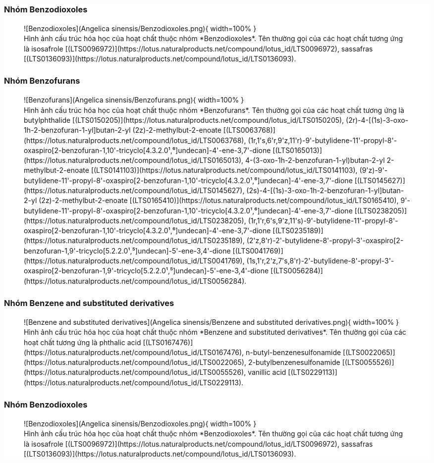 
### Nhóm Benzodioxoles
<figure markdown="span">
    ![Benzodioxoles](Angelica sinensis/Benzodioxoles.png){ width=100% }
<figcaption>Hình ảnh cấu trúc hóa học của hoạt chất thuộc nhóm *Benzodioxoles*. Tên thường gọi của các hoạt chất tương ứng là isosafrole [(LTS0096972)](https://lotus.naturalproducts.net/compound/lotus_id/LTS0096972), sassafras [(LTS0136093)](https://lotus.naturalproducts.net/compound/lotus_id/LTS0136093).</figcaption>
</figure>


### Nhóm Benzofurans
<figure markdown="span">
    ![Benzofurans](Angelica sinensis/Benzofurans.png){ width=100% }
<figcaption>Hình ảnh cấu trúc hóa học của hoạt chất thuộc nhóm *Benzofurans*. Tên thường gọi của các hoạt chất tương ứng là butylphthalide [(LTS0150205)](https://lotus.naturalproducts.net/compound/lotus_id/LTS0150205), (2r)-4-[(1s)-3-oxo-1h-2-benzofuran-1-yl]butan-2-yl (2z)-2-methylbut-2-enoate [(LTS0063768)](https://lotus.naturalproducts.net/compound/lotus_id/LTS0063768), (1r,1's,6'r,9'z,11'r)-9'-butylidene-11'-propyl-8'-oxaspiro[2-benzofuran-1,10'-tricyclo[4.3.2.0¹,⁶]undecan]-4'-ene-3,7'-dione [(LTS0165013)](https://lotus.naturalproducts.net/compound/lotus_id/LTS0165013), 4-(3-oxo-1h-2-benzofuran-1-yl)butan-2-yl 2-methylbut-2-enoate [(LTS0141103)](https://lotus.naturalproducts.net/compound/lotus_id/LTS0141103), (9'z)-9'-butylidene-11'-propyl-8'-oxaspiro[2-benzofuran-1,10'-tricyclo[4.3.2.0¹,⁶]undecan]-4'-ene-3,7'-dione [(LTS0145627)](https://lotus.naturalproducts.net/compound/lotus_id/LTS0145627), (2s)-4-[(1s)-3-oxo-1h-2-benzofuran-1-yl]butan-2-yl (2z)-2-methylbut-2-enoate [(LTS0165410)](https://lotus.naturalproducts.net/compound/lotus_id/LTS0165410), 9'-butylidene-11'-propyl-8'-oxaspiro[2-benzofuran-1,10'-tricyclo[4.3.2.0¹,⁶]undecan]-4'-ene-3,7'-dione [(LTS0238205)](https://lotus.naturalproducts.net/compound/lotus_id/LTS0238205), (1r,1'r,6's,9'z,11's)-9'-butylidene-11'-propyl-8'-oxaspiro[2-benzofuran-1,10'-tricyclo[4.3.2.0¹,⁶]undecan]-4'-ene-3,7'-dione [(LTS0235189)](https://lotus.naturalproducts.net/compound/lotus_id/LTS0235189), (2'z,8'r)-2'-butylidene-8'-propyl-3'-oxaspiro[2-benzofuran-1,9'-tricyclo[5.2.2.0¹,⁵]undecan]-5'-ene-3,4'-dione [(LTS0041769)](https://lotus.naturalproducts.net/compound/lotus_id/LTS0041769), (1s,1'r,2'z,7's,8'r)-2'-butylidene-8'-propyl-3'-oxaspiro[2-benzofuran-1,9'-tricyclo[5.2.2.0¹,⁵]undecan]-5'-ene-3,4'-dione [(LTS0056284)](https://lotus.naturalproducts.net/compound/lotus_id/LTS0056284).</figcaption>
</figure>

            
            
### Nhóm Benzene and substituted derivatives
<figure markdown="span">
    ![Benzene and substituted derivatives](Angelica sinensis/Benzene and substituted derivatives.png){ width=100% }
<figcaption>Hình ảnh cấu trúc hóa học của hoạt chất thuộc nhóm *Benzene and substituted derivatives*. Tên thường gọi của các hoạt chất tương ứng là phthalic acid [(LTS0167476)](https://lotus.naturalproducts.net/compound/lotus_id/LTS0167476), n-butyl-benzenesulfonamide [(LTS0022065)](https://lotus.naturalproducts.net/compound/lotus_id/LTS0022065), 2-butylbenzenesulfonamide [(LTS0055526)](https://lotus.naturalproducts.net/compound/lotus_id/LTS0055526), vanillic acid [(LTS0229113)](https://lotus.naturalproducts.net/compound/lotus_id/LTS0229113).</figcaption>
</figure>


### Nhóm Benzodioxoles
<figure markdown="span">
    ![Benzodioxoles](Angelica sinensis/Benzodioxoles.png){ width=100% }
<figcaption>Hình ảnh cấu trúc hóa học của hoạt chất thuộc nhóm *Benzodioxoles*. Tên thường gọi của các hoạt chất tương ứng là isosafrole [(LTS0096972)](https://lotus.naturalproducts.net/compound/lotus_id/LTS0096972), sassafras [(LTS0136093)](https://lotus.naturalproducts.net/compound/lotus_id/LTS0136093).</figcaption>
</figure>
